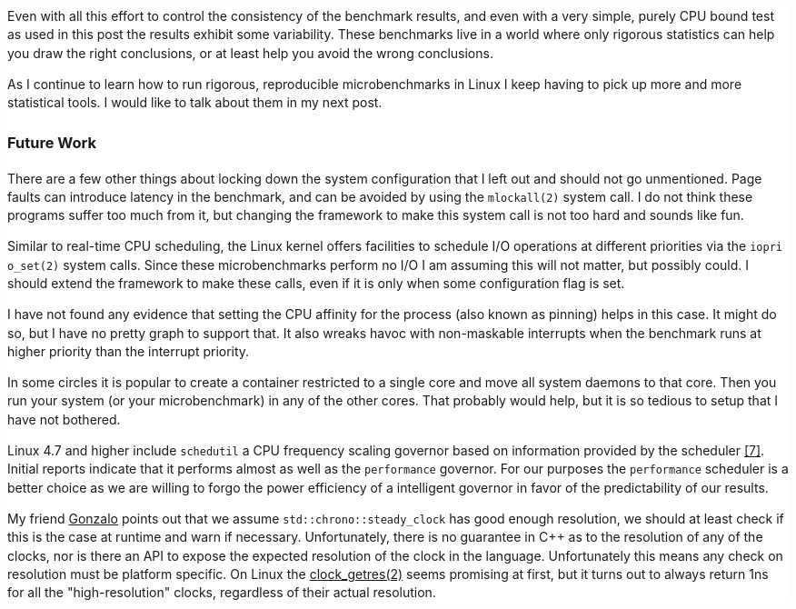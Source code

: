 Even with all this effort to control the consistency of the benchmark
results, and even with a very simple, purely CPU bound test as used in
this post the results exhibit some variability.
These benchmarks live in a world where only rigorous statistics can
help you draw the right conclusions, or at least help you avoid the
wrong conclusions.

As I continue to learn how to run rigorous, reproducible
microbenchmarks in Linux I keep having to pick up more and more
statistical tools.
I would like to talk about them in my next post.

### Future Work

There are a few other things about locking down the system
configuration that I left out and should not go unmentioned.
Page faults can introduce latency in the benchmark, and
can be avoided by using the `mlockall(2)` system call.
I do not think these programs suffer too much from it, but changing
the framework to make this system call is not too hard and sounds like
fun.

Similar to real-time CPU scheduling, the Linux kernel offers
facilities to schedule I/O operations at different priorities via the
`ioprio_set(2)` system calls.
Since these microbenchmarks perform no I/O I am assuming this will not
matter, but possibly could.
I should extend the framework to make these calls, even if it is only
when some configuration flag is set.

I have not found any evidence that setting the CPU affinity for the
process (also known as pinning) helps in this case.
It might do so, but I have no pretty graph to support that.
It also wreaks havoc with non-maskable interrupts when the benchmark
runs at higher priority than the interrupt priority.

In some circles it is popular to create a container restricted to a
single core and move all system daemons to that core.
Then you run your system (or your microbenchmark) in any of the other
cores.
That probably would help, but it is so tedious to setup that I have
not bothered.

Linux 4.7 and higher include `schedutil` a CPU frequency scaling
governor based on information provided by the scheduler
[[7]](https://kernelnewbies.org/Linux_4.7).
Initial reports indicate that it performs almost as well as the
`performance` governor.
For our purposes the `performance` scheduler is a
better choice as we are willing to forgo the power efficiency of a
intelligent governor in favor of the predictability of our results.

My friend [Gonzalo](https://github.com/gonzus) points out that we
assume `std::chrono::steady_clock` has good enough resolution,
we should at least check if this is the case at runtime and warn if
necessary.
Unfortunately, there is no guarantee in C++ as to the resolution of
any of the clocks, nor is there an API to expose the expected
resolution of the clock in the language.
Unfortunately this means any check on resolution must be platform
specific.
On Linux the
[clock_getres(2)](http://man7.org/linux/man-pages/man2/clock_gettime.2.html) 
seems promising at first, but it turns out to always return 1ns for
all the "high-resolution" clocks, regardless of their actual
resolution.

[issue 5]: /2017/01/04/on-benchmarking-part-1/#bad-no-benchmark-description